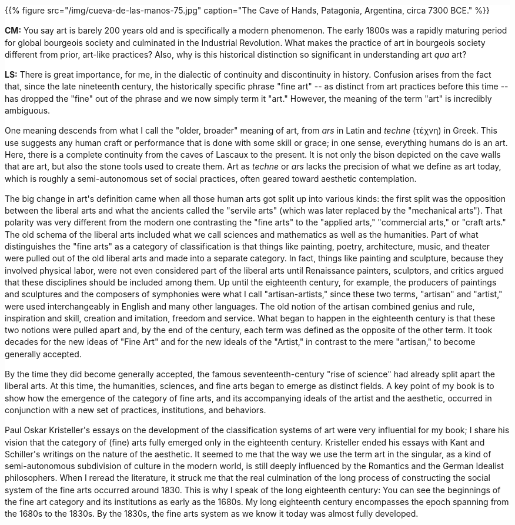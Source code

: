 {{% figure src="/img/cueva-de-las-manos-75.jpg" caption="The Cave of Hands, Patagonia, Argentina, circa 7300 BCE." %}}

**CM:** You say art is barely 200 years old and is specifically a modern phenomenon. The early 1800s was a rapidly maturing period for global bourgeois society and culminated in the Industrial Revolution. What makes the practice of art in bourgeois society different from prior, art-like practices? Also, why is this historical distinction so significant in understanding art *qua* art?

**LS:** There is great importance, for me, in the dialectic of continuity and discontinuity in history. Confusion arises from the fact that, since the late nineteenth century, the historically specific phrase "fine art" -- as distinct from art practices before this time -- has dropped the "fine" out of the phrase and we now simply term it "art." However, the meaning of the term "art" is incredibly ambiguous.

One meaning descends from what I call the "older, broader" meaning of art, from *ars* in Latin and *techne* (τέχνη) in Greek. This use suggests any human craft or performance that is done with some skill or grace; in one sense, everything humans do is an art. Here, there is a complete continuity from the caves of Lascaux to the present. It is not only the bison depicted on the cave walls that are art, but also the stone tools used to create them. Art as *techne* or *ars* lacks the precision of what we define as art today, which is roughly a semi-autonomous set of social practices, often geared toward aesthetic contemplation.

The big change in art's definition came when all those human arts got split up into various kinds: the first split was the opposition between the liberal arts and what the ancients called the "servile arts" (which was later replaced by the "mechanical arts"). That polarity was very different from the modern one contrasting the "fine arts" to the "applied arts," "commercial arts," or "craft arts." The old schema of the liberal arts included what we call sciences and mathematics as well as the humanities. Part of what distinguishes the "fine arts" as a category of classification is that things like painting, poetry, architecture, music, and theater were pulled out of the old liberal arts and made into a separate category. In fact, things like painting and sculpture, because they involved physical labor, were not even considered part of the liberal arts until Renaissance painters, sculptors, and critics argued that these disciplines should be included among them. Up until the eighteenth century, for example, the producers of paintings and sculptures and the composers of symphonies were what I call "artisan-artists," since these two terms, "artisan" and "artist," were used interchangeably in English and many other languages. The old notion of the artisan combined genius and rule, inspiration and skill, creation and imitation, freedom and service. What began to happen in the eighteenth century is that these two notions were pulled apart and, by the end of the century, each term was defined as the opposite of the other term. It took decades for the new ideas of "Fine Art" and for the new ideals of the "Artist," in contrast to the mere "artisan," to become generally accepted.

By the time they did become generally accepted, the famous seventeenth-century "rise of science" had already split apart the liberal arts. At this time, the humanities, sciences, and fine arts began to emerge as distinct fields. A key point of my book is to show how the emergence of the category of fine arts, and its accompanying ideals of the artist and the aesthetic, occurred in conjunction with a new set of practices, institutions, and behaviors.

Paul Oskar Kristeller's essays on the development of the classification systems of art were very influential for my book; I share his vision that the category of (fine) arts fully emerged only in the eighteenth century. Kristeller ended his essays with Kant and Schiller's writings on the nature of the aesthetic. It seemed to me that the way we use the term art in the singular, as a kind of semi-autonomous subdivision of culture in the modern world, is still deeply influenced by the Romantics and the German Idealist philosophers. When I reread the literature, it struck me that the real culmination of the long process of constructing the social system of the fine arts occurred around 1830. This is why I speak of the long eighteenth century: You can see the beginnings of the fine art category and its institutions as early as the 1680s. My long eighteenth century encompasses the epoch spanning from the 1680s to the 1830s. By the 1830s, the fine arts system as we know it today was almost fully developed.
